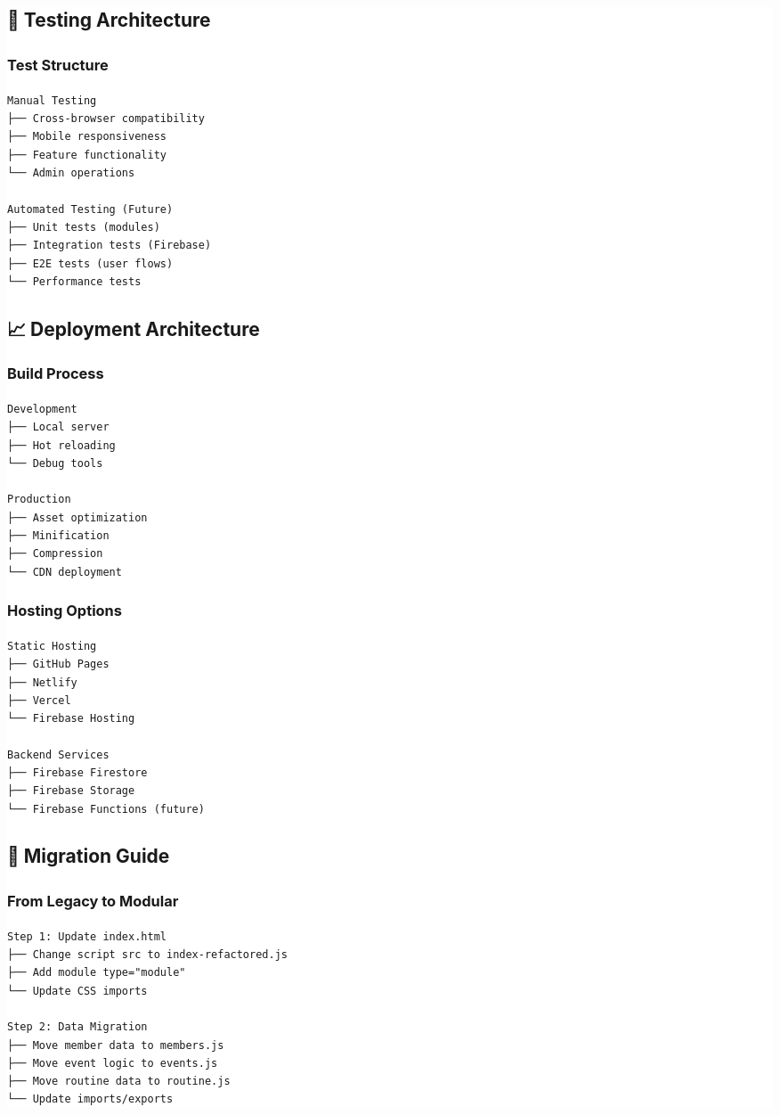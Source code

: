 ## 🧪 **Testing Architecture**

### **Test Structure**
```
Manual Testing
├── Cross-browser compatibility
├── Mobile responsiveness
├── Feature functionality
└── Admin operations

Automated Testing (Future)
├── Unit tests (modules)
├── Integration tests (Firebase)
├── E2E tests (user flows)
└── Performance tests
```

## 📈 **Deployment Architecture**

### **Build Process**
```
Development
├── Local server
├── Hot reloading
└── Debug tools

Production
├── Asset optimization
├── Minification
├── Compression
└── CDN deployment
```

### **Hosting Options**
```
Static Hosting
├── GitHub Pages
├── Netlify
├── Vercel
└── Firebase Hosting

Backend Services
├── Firebase Firestore
├── Firebase Storage
└── Firebase Functions (future)
```

## 🔄 **Migration Guide**

### **From Legacy to Modular**
```
Step 1: Update index.html
├── Change script src to index-refactored.js
├── Add module type="module"
└── Update CSS imports

Step 2: Data Migration
├── Move member data to members.js
├── Move event logic to events.js
├── Move routine data to routine.js
└── Update imports/exports

```